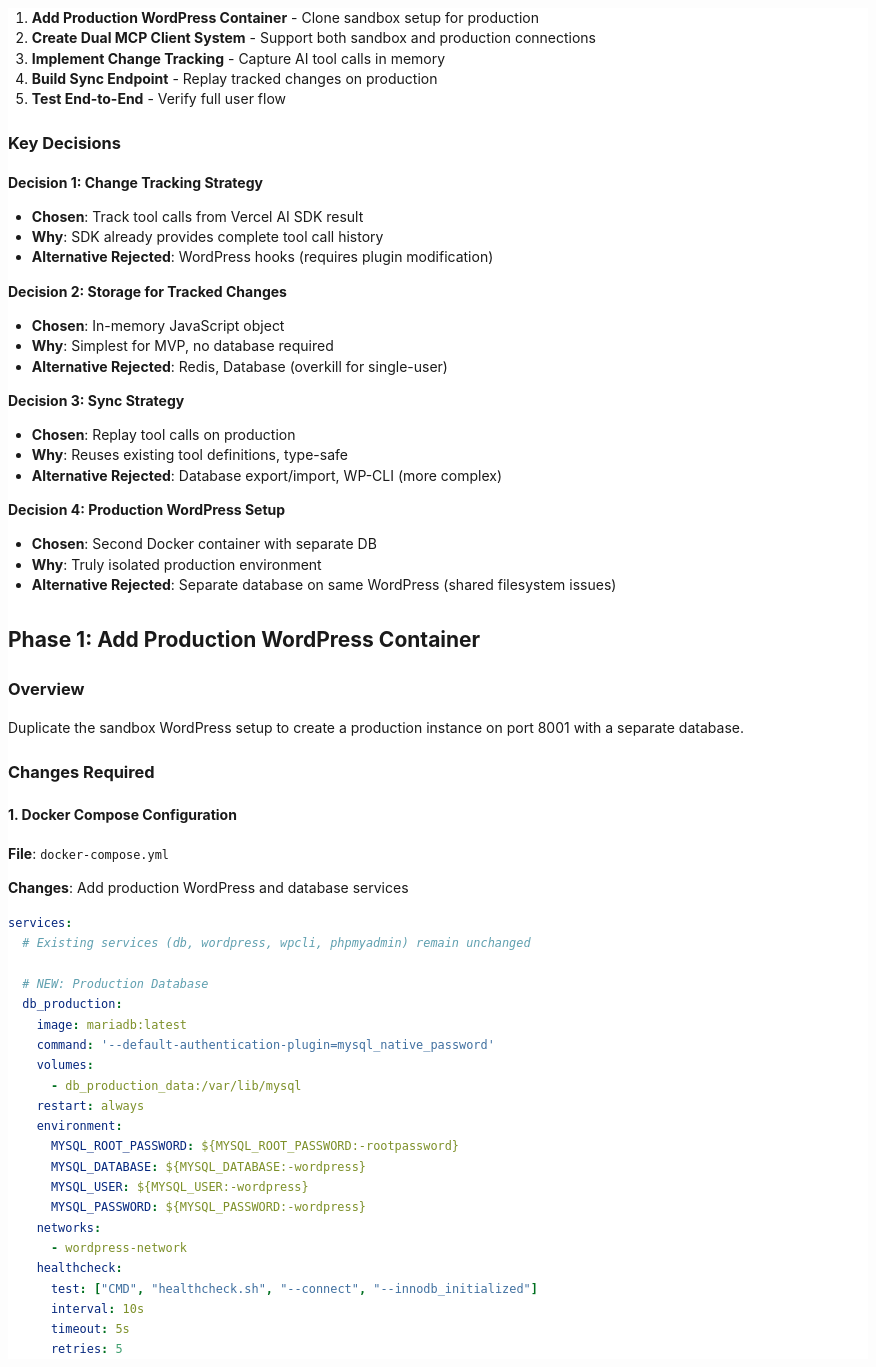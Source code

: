 1. **Add Production WordPress Container** - Clone sandbox setup for production
2. **Create Dual MCP Client System** - Support both sandbox and production connections
3. **Implement Change Tracking** - Capture AI tool calls in memory
4. **Build Sync Endpoint** - Replay tracked changes on production
5. **Test End-to-End** - Verify full user flow

### Key Decisions

**Decision 1: Change Tracking Strategy**
- **Chosen**: Track tool calls from Vercel AI SDK result
- **Why**: SDK already provides complete tool call history
- **Alternative Rejected**: WordPress hooks (requires plugin modification)

**Decision 2: Storage for Tracked Changes**
- **Chosen**: In-memory JavaScript object
- **Why**: Simplest for MVP, no database required
- **Alternative Rejected**: Redis, Database (overkill for single-user)

**Decision 3: Sync Strategy**
- **Chosen**: Replay tool calls on production
- **Why**: Reuses existing tool definitions, type-safe
- **Alternative Rejected**: Database export/import, WP-CLI (more complex)

**Decision 4: Production WordPress Setup**
- **Chosen**: Second Docker container with separate DB
- **Why**: Truly isolated production environment
- **Alternative Rejected**: Separate database on same WordPress (shared filesystem issues)

## Phase 1: Add Production WordPress Container

### Overview
Duplicate the sandbox WordPress setup to create a production instance on port 8001 with a separate database.

### Changes Required

#### 1. Docker Compose Configuration
**File**: `docker-compose.yml`

**Changes**: Add production WordPress and database services

```yaml
services:
  # Existing services (db, wordpress, wpcli, phpmyadmin) remain unchanged

  # NEW: Production Database
  db_production:
    image: mariadb:latest
    command: '--default-authentication-plugin=mysql_native_password'
    volumes:
      - db_production_data:/var/lib/mysql
    restart: always
    environment:
      MYSQL_ROOT_PASSWORD: ${MYSQL_ROOT_PASSWORD:-rootpassword}
      MYSQL_DATABASE: ${MYSQL_DATABASE:-wordpress}
      MYSQL_USER: ${MYSQL_USER:-wordpress}
      MYSQL_PASSWORD: ${MYSQL_PASSWORD:-wordpress}
    networks:
      - wordpress-network
    healthcheck:
      test: ["CMD", "healthcheck.sh", "--connect", "--innodb_initialized"]
      interval: 10s
      timeout: 5s
      retries: 5

```